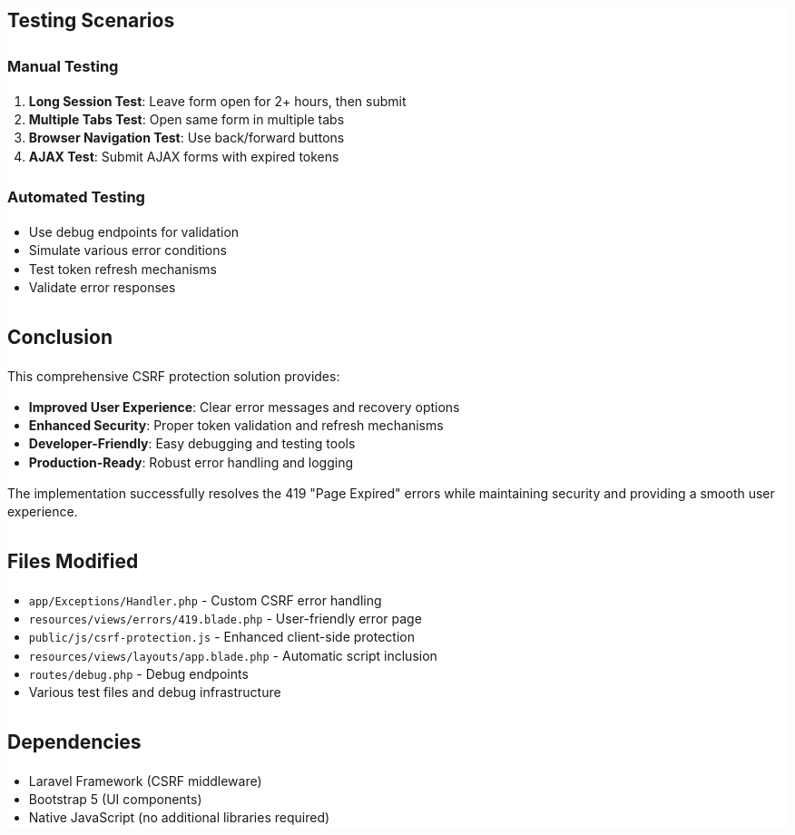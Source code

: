 ## Testing Scenarios

### Manual Testing
1. **Long Session Test**: Leave form open for 2+ hours, then submit
2. **Multiple Tabs Test**: Open same form in multiple tabs
3. **Browser Navigation Test**: Use back/forward buttons
4. **AJAX Test**: Submit AJAX forms with expired tokens

### Automated Testing
- Use debug endpoints for validation
- Simulate various error conditions
- Test token refresh mechanisms
- Validate error responses

## Conclusion

This comprehensive CSRF protection solution provides:
- **Improved User Experience**: Clear error messages and recovery options
- **Enhanced Security**: Proper token validation and refresh mechanisms
- **Developer-Friendly**: Easy debugging and testing tools
- **Production-Ready**: Robust error handling and logging

The implementation successfully resolves the 419 "Page Expired" errors while maintaining security and providing a smooth user experience.

## Files Modified
- `app/Exceptions/Handler.php` - Custom CSRF error handling
- `resources/views/errors/419.blade.php` - User-friendly error page
- `public/js/csrf-protection.js` - Enhanced client-side protection
- `resources/views/layouts/app.blade.php` - Automatic script inclusion
- `routes/debug.php` - Debug endpoints
- Various test files and debug infrastructure

## Dependencies
- Laravel Framework (CSRF middleware)
- Bootstrap 5 (UI components)
- Native JavaScript (no additional libraries required)
